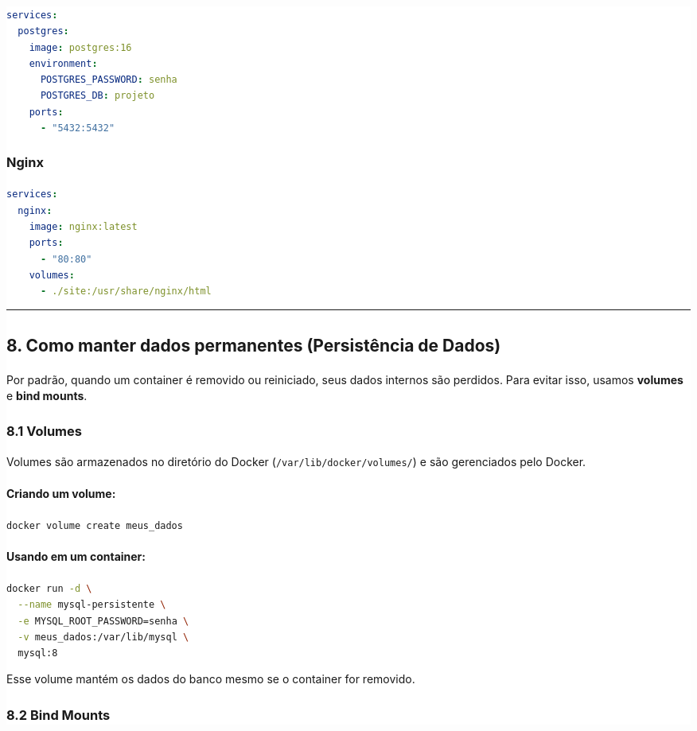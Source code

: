 ```yaml
services:
  postgres:
    image: postgres:16
    environment:
      POSTGRES_PASSWORD: senha
      POSTGRES_DB: projeto
    ports:
      - "5432:5432"
```

### Nginx

```yaml
services:
  nginx:
    image: nginx:latest
    ports:
      - "80:80"
    volumes:
      - ./site:/usr/share/nginx/html
```

---

## 8. Como manter dados permanentes (Persistência de Dados)

Por padrão, quando um container é removido ou reiniciado, seus dados internos são perdidos. Para evitar isso, usamos **volumes** e **bind mounts**.

### 8.1 Volumes

Volumes são armazenados no diretório do Docker (`/var/lib/docker/volumes/`) e são gerenciados pelo Docker.

#### Criando um volume:

```bash
docker volume create meus_dados
```

#### Usando em um container:

```bash
docker run -d \
  --name mysql-persistente \
  -e MYSQL_ROOT_PASSWORD=senha \
  -v meus_dados:/var/lib/mysql \
  mysql:8
```

Esse volume mantém os dados do banco mesmo se o container for removido.

### 8.2 Bind Mounts
